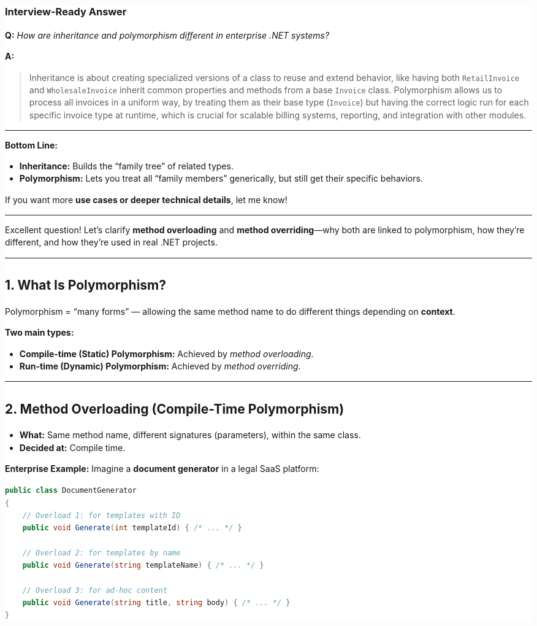 
### **Interview-Ready Answer**

**Q:** *How are inheritance and polymorphism different in enterprise .NET systems?*

**A:**

> Inheritance is about creating specialized versions of a class to reuse and extend behavior, like having both `RetailInvoice` and `WholesaleInvoice` inherit common properties and methods from a base `Invoice` class.
> Polymorphism allows us to process all invoices in a uniform way, by treating them as their base type (`Invoice`) but having the correct logic run for each specific invoice type at runtime, which is crucial for scalable billing systems, reporting, and integration with other modules.

---

**Bottom Line:**

* **Inheritance:** Builds the “family tree” of related types.
* **Polymorphism:** Lets you treat all “family members” generically, but still get their specific behaviors.

If you want more **use cases or deeper technical details**, let me know!

---

Excellent question! Let’s clarify **method overloading** and **method overriding**—why both are linked to polymorphism, how they’re different, and how they’re used in real .NET projects.

---

## **1. What Is Polymorphism?**

Polymorphism = “many forms” — allowing the same method name to do different things depending on **context**.

**Two main types:**

* **Compile-time (Static) Polymorphism:** Achieved by *method overloading*.
* **Run-time (Dynamic) Polymorphism:** Achieved by *method overriding*.

---

## **2. Method Overloading (Compile-Time Polymorphism)**

* **What:** Same method name, different signatures (parameters), within the same class.
* **Decided at:** Compile time.

**Enterprise Example:**
Imagine a **document generator** in a legal SaaS platform:

```csharp
public class DocumentGenerator
{
    // Overload 1: for templates with ID
    public void Generate(int templateId) { /* ... */ }

    // Overload 2: for templates by name
    public void Generate(string templateName) { /* ... */ }

    // Overload 3: for ad-hoc content
    public void Generate(string title, string body) { /* ... */ }
}
```
